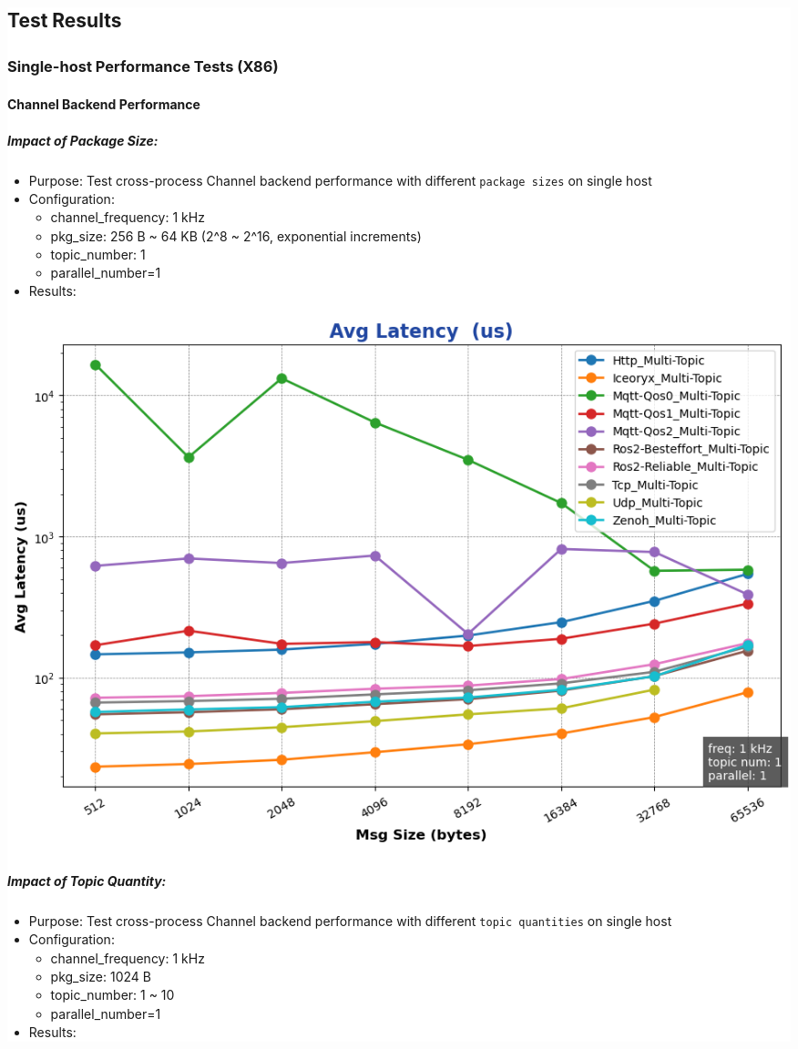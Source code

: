 ## Test Results

### Single-host Performance Tests (X86)

#### Channel Backend Performance
##### Impact of Package Size:
- Purpose: Test cross-process Channel backend performance with different `package sizes` on single host
- Configuration:
  - channel_frequency: 1 kHz
  - pkg_size: 256 B ~ 64 KB (2^8 ~ 2^16, exponential increments)
  - topic_number: 1 
  - parallel_number=1
- Results:
  
![](./pic/local_chn_py_pkgsize.png)

##### Impact of Topic Quantity:
- Purpose: Test cross-process Channel backend performance with different `topic quantities` on single host
- Configuration:
  - channel_frequency: 1 kHz
  - pkg_size: 1024 B
  - topic_number: 1 ~ 10 
  - parallel_number=1
- Results:

